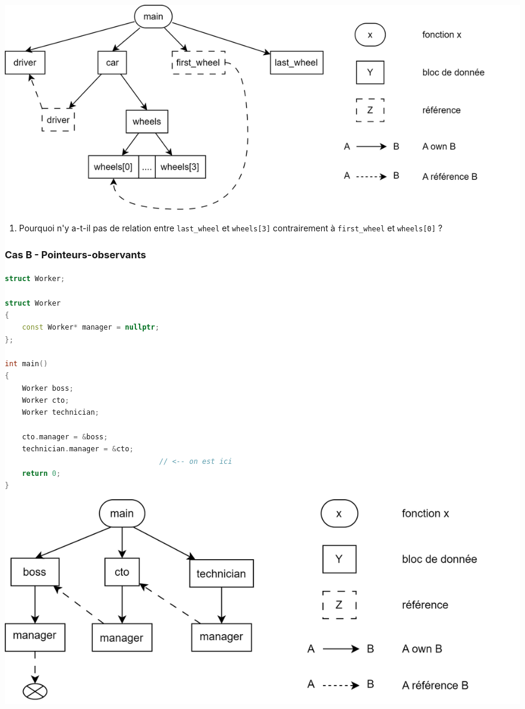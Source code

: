 ![](images/ex1-a.svg)

1. Pourquoi n'y a-t-il pas de relation entre `last_wheel` et `wheels[3]` contrairement à `first_wheel` et `wheels[0]` ?

### Cas B - Pointeurs-observants

```cpp
struct Worker;

struct Worker
{
    const Worker* manager = nullptr; 
};

int main()
{
    Worker boss;
    Worker cto;
    Worker technician;

    cto.manager = &boss;
    technician.manager = &cto;
                                    // <-- on est ici
    return 0;
}
```

![](images/ex1-b.svg)
